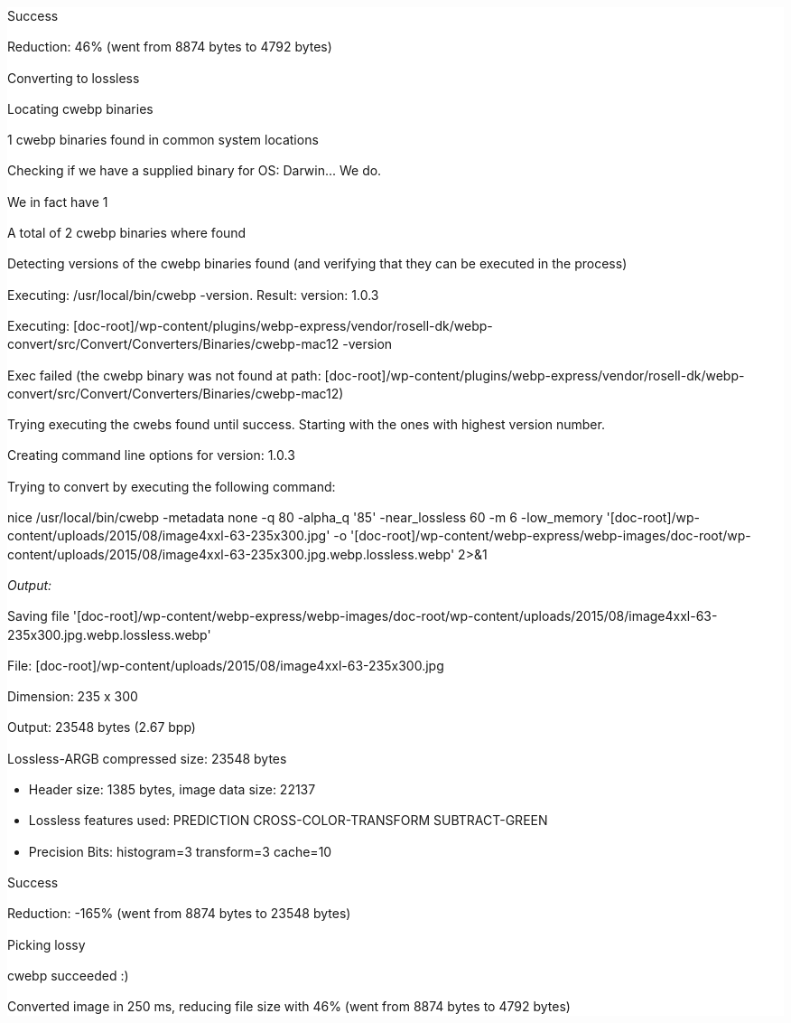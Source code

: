 Success

Reduction: 46% (went from 8874 bytes to 4792 bytes)


Converting to lossless

Locating cwebp binaries

1 cwebp binaries found in common system locations

Checking if we have a supplied binary for OS: Darwin... We do.

We in fact have 1

A total of 2 cwebp binaries where found

Detecting versions of the cwebp binaries found (and verifying that they can be executed in the process)

Executing: /usr/local/bin/cwebp -version. Result: version: 1.0.3

Executing: [doc-root]/wp-content/plugins/webp-express/vendor/rosell-dk/webp-convert/src/Convert/Converters/Binaries/cwebp-mac12 -version

Exec failed (the cwebp binary was not found at path: [doc-root]/wp-content/plugins/webp-express/vendor/rosell-dk/webp-convert/src/Convert/Converters/Binaries/cwebp-mac12)

Trying executing the cwebs found until success. Starting with the ones with highest version number.

Creating command line options for version: 1.0.3

Trying to convert by executing the following command:

nice /usr/local/bin/cwebp -metadata none -q 80 -alpha_q '85' -near_lossless 60 -m 6 -low_memory '[doc-root]/wp-content/uploads/2015/08/image4xxl-63-235x300.jpg' -o '[doc-root]/wp-content/webp-express/webp-images/doc-root/wp-content/uploads/2015/08/image4xxl-63-235x300.jpg.webp.lossless.webp' 2>&1


*Output:* 

Saving file '[doc-root]/wp-content/webp-express/webp-images/doc-root/wp-content/uploads/2015/08/image4xxl-63-235x300.jpg.webp.lossless.webp'

File:      [doc-root]/wp-content/uploads/2015/08/image4xxl-63-235x300.jpg

Dimension: 235 x 300

Output:    23548 bytes (2.67 bpp)

Lossless-ARGB compressed size: 23548 bytes

  * Header size: 1385 bytes, image data size: 22137

  * Lossless features used: PREDICTION CROSS-COLOR-TRANSFORM SUBTRACT-GREEN

  * Precision Bits: histogram=3 transform=3 cache=10


Success

Reduction: -165% (went from 8874 bytes to 23548 bytes)


Picking lossy

cwebp succeeded :)


Converted image in 250 ms, reducing file size with 46% (went from 8874 bytes to 4792 bytes)

